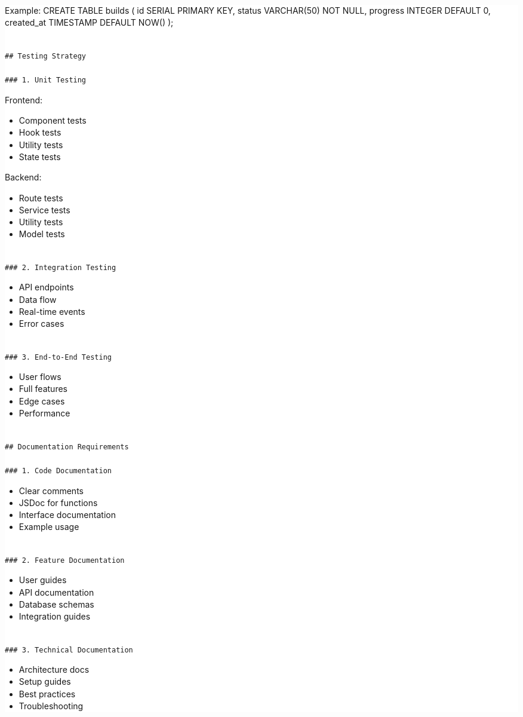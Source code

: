Example:
CREATE TABLE builds (
  id SERIAL PRIMARY KEY,
  status VARCHAR(50) NOT NULL,
  progress INTEGER DEFAULT 0,
  created_at TIMESTAMP DEFAULT NOW()
);
```

## Testing Strategy

### 1. Unit Testing
```
Frontend:
- Component tests
- Hook tests
- Utility tests
- State tests

Backend:
- Route tests
- Service tests
- Utility tests
- Model tests
```

### 2. Integration Testing
```
- API endpoints
- Data flow
- Real-time events
- Error cases
```

### 3. End-to-End Testing
```
- User flows
- Full features
- Edge cases
- Performance
```

## Documentation Requirements

### 1. Code Documentation
```
- Clear comments
- JSDoc for functions
- Interface documentation
- Example usage
```

### 2. Feature Documentation
```
- User guides
- API documentation
- Database schemas
- Integration guides
```

### 3. Technical Documentation
```
- Architecture docs
- Setup guides
- Best practices
- Troubleshooting
```
```